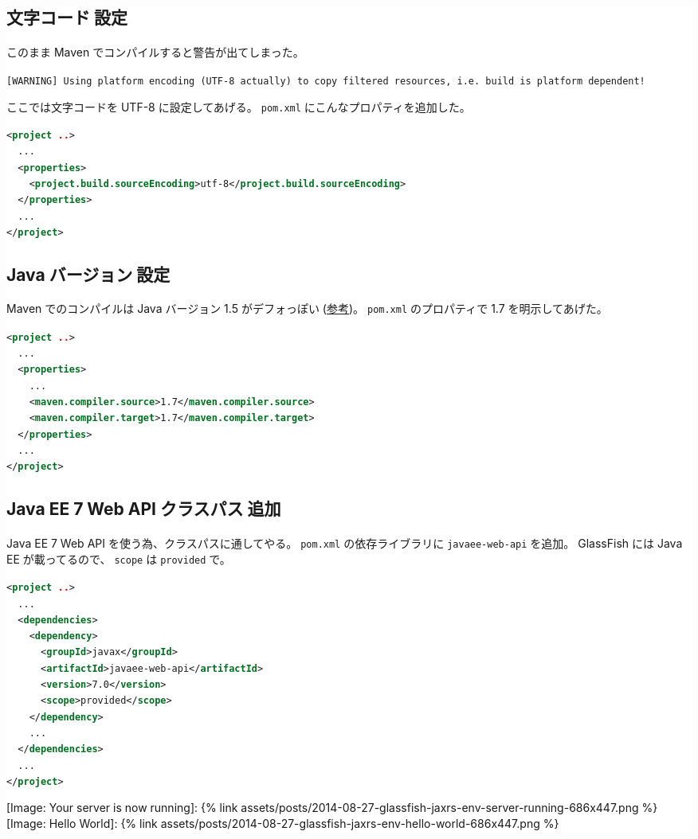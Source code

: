## 文字コード 設定

このまま Maven でコンパイルすると警告が出てしまった。

```console
[WARNING] Using platform encoding (UTF-8 actually) to copy filtered resources, i.e. build is platform dependent!
```

ここでは文字コードを UTF-8 に設定してあげる。
`pom.xml` にこんなプロパティを追加した。

```xml
<project ..>
  ...
  <properties>
    <project.build.sourceEncoding>utf-8</project.build.sourceEncoding>
  </properties>
  ...
</project>
```

## Java バージョン 設定

Maven でのコンパイルは Java バージョン 1.5 がデフォっぽい ([参考][Maven Compiler Plugin])。
`pom.xml` のプロパティで 1.7 を明示してあげた。

[Maven Compiler Plugin]: http://maven.apache.org/plugins/maven-compiler-plugin/compile-mojo.html

```xml
<project ..>
  ...
  <properties>
    ...
    <maven.compiler.source>1.7</maven.compiler.source>
    <maven.compiler.target>1.7</maven.compiler.target>
  </properties>
  ...
</project>
```

## Java EE 7 Web API クラスパス 追加

Java EE 7 Web API を使う為、クラスパスに通してやる。
`pom.xml` の依存ライブラリに `javaee-web-api` を追加。
GlassFish には Java EE が載ってるので、 `scope` は `provided` で。

```xml
<project ..>
  ...
  <dependencies>
    <dependency>
      <groupId>javax</groupId>
      <artifactId>javaee-web-api</artifactId>
      <version>7.0</version>
      <scope>provided</scope>
    </dependency>
    ...
  </dependencies>
  ...
</project>
```


[Image: Your server is now running]: {% link assets/posts/2014-08-27-glassfish-jaxrs-env-server-running-686x447.png %}
[Image: Hello World]: {% link assets/posts/2014-08-27-glassfish-jaxrs-env-hello-world-686x447.png %}